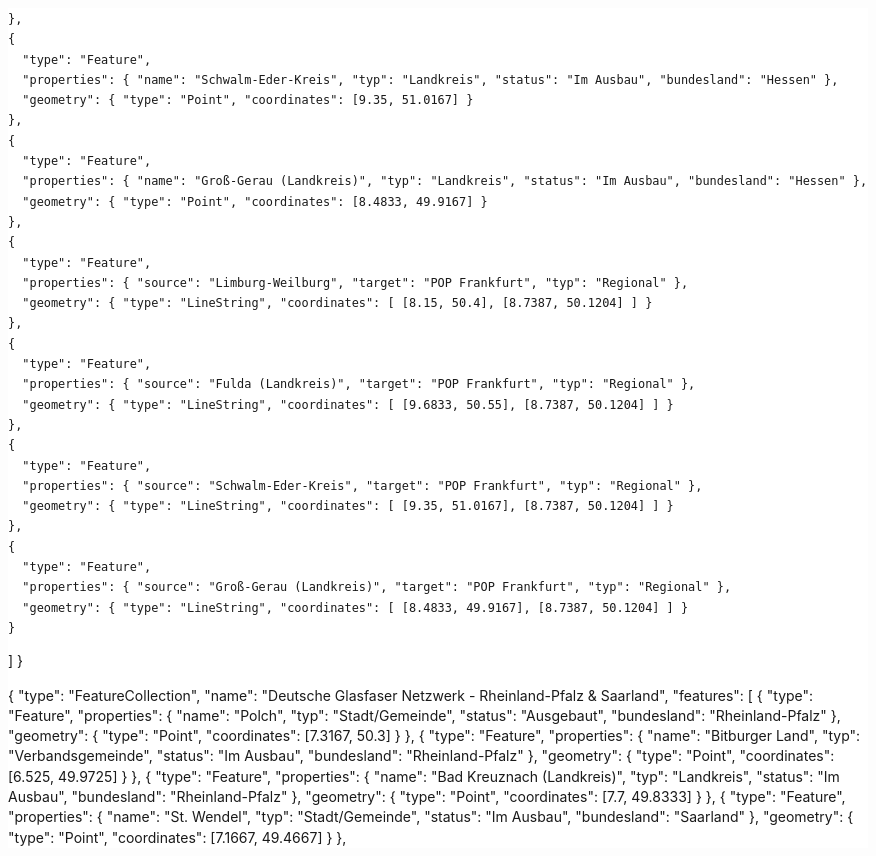     },
    {
      "type": "Feature",
      "properties": { "name": "Schwalm-Eder-Kreis", "typ": "Landkreis", "status": "Im Ausbau", "bundesland": "Hessen" },
      "geometry": { "type": "Point", "coordinates": [9.35, 51.0167] }
    },
    {
      "type": "Feature",
      "properties": { "name": "Groß-Gerau (Landkreis)", "typ": "Landkreis", "status": "Im Ausbau", "bundesland": "Hessen" },
      "geometry": { "type": "Point", "coordinates": [8.4833, 49.9167] }
    },
    {
      "type": "Feature",
      "properties": { "source": "Limburg-Weilburg", "target": "POP Frankfurt", "typ": "Regional" },
      "geometry": { "type": "LineString", "coordinates": [ [8.15, 50.4], [8.7387, 50.1204] ] }
    },
    {
      "type": "Feature",
      "properties": { "source": "Fulda (Landkreis)", "target": "POP Frankfurt", "typ": "Regional" },
      "geometry": { "type": "LineString", "coordinates": [ [9.6833, 50.55], [8.7387, 50.1204] ] }
    },
    {
      "type": "Feature",
      "properties": { "source": "Schwalm-Eder-Kreis", "target": "POP Frankfurt", "typ": "Regional" },
      "geometry": { "type": "LineString", "coordinates": [ [9.35, 51.0167], [8.7387, 50.1204] ] }
    },
    {
      "type": "Feature",
      "properties": { "source": "Groß-Gerau (Landkreis)", "target": "POP Frankfurt", "typ": "Regional" },
      "geometry": { "type": "LineString", "coordinates": [ [8.4833, 49.9167], [8.7387, 50.1204] ] }
    }
  ]
}

{
  "type": "FeatureCollection",
  "name": "Deutsche Glasfaser Netzwerk - Rheinland-Pfalz & Saarland",
  "features": [
    {
      "type": "Feature",
      "properties": { "name": "Polch", "typ": "Stadt/Gemeinde", "status": "Ausgebaut", "bundesland": "Rheinland-Pfalz" },
      "geometry": { "type": "Point", "coordinates": [7.3167, 50.3] }
    },
    {
      "type": "Feature",
      "properties": { "name": "Bitburger Land", "typ": "Verbandsgemeinde", "status": "Im Ausbau", "bundesland": "Rheinland-Pfalz" },
      "geometry": { "type": "Point", "coordinates": [6.525, 49.9725] }
    },
    {
      "type": "Feature",
      "properties": { "name": "Bad Kreuznach (Landkreis)", "typ": "Landkreis", "status": "Im Ausbau", "bundesland": "Rheinland-Pfalz" },
      "geometry": { "type": "Point", "coordinates": [7.7, 49.8333] }
    },
    {
      "type": "Feature",
      "properties": { "name": "St. Wendel", "typ": "Stadt/Gemeinde", "status": "Im Ausbau", "bundesland": "Saarland" },
      "geometry": { "type": "Point", "coordinates": [7.1667, 49.4667] }
    },